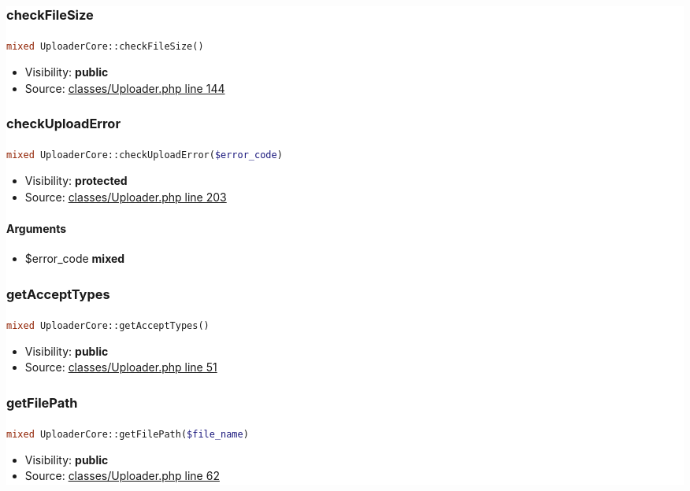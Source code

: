 

### <a name="method-checkFileSize"></a>checkFileSize

```php
mixed UploaderCore::checkFileSize()
```





* Visibility: **public**
* Source: [classes/Uploader.php line 144](https://github.com/PrestaShop/PrestaShop/blob/1.6.1.2/classes/Uploader.php#L144)




### <a name="method-checkUploadError"></a>checkUploadError

```php
mixed UploaderCore::checkUploadError($error_code)
```





* Visibility: **protected**
* Source: [classes/Uploader.php line 203](https://github.com/PrestaShop/PrestaShop/blob/1.6.1.2/classes/Uploader.php#L203)


#### Arguments
* $error_code **mixed**



### <a name="method-getAcceptTypes"></a>getAcceptTypes

```php
mixed UploaderCore::getAcceptTypes()
```





* Visibility: **public**
* Source: [classes/Uploader.php line 51](https://github.com/PrestaShop/PrestaShop/blob/1.6.1.2/classes/Uploader.php#L51)




### <a name="method-getFilePath"></a>getFilePath

```php
mixed UploaderCore::getFilePath($file_name)
```





* Visibility: **public**
* Source: [classes/Uploader.php line 62](https://github.com/PrestaShop/PrestaShop/blob/1.6.1.2/classes/Uploader.php#L62)
